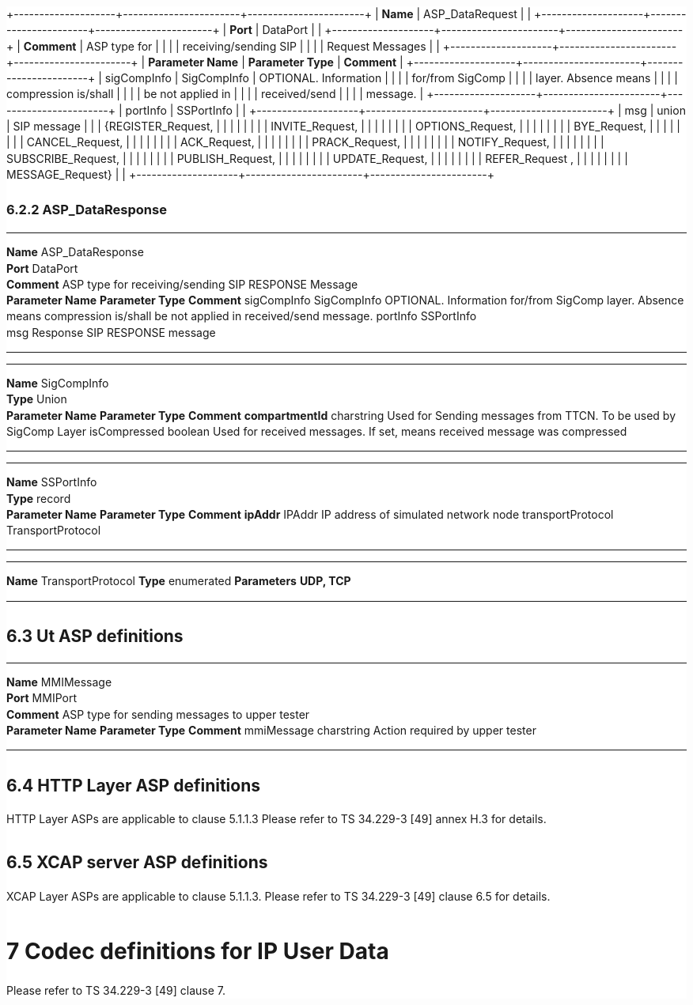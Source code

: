 +--------------------+-----------------------+-----------------------+ | **Name** | ASP_DataRequest | | +--------------------+-----------------------+-----------------------+ | **Port** | DataPort | | +--------------------+-----------------------+-----------------------+ | **Comment** | ASP type for | | | | receiving/sending SIP | | | | Request Messages | | +--------------------+-----------------------+-----------------------+ | **Parameter Name** | **Parameter Type** | **Comment** | +--------------------+-----------------------+-----------------------+ | sigCompInfo | SigCompInfo | OPTIONAL. Information | | | | for/from SigComp | | | | layer. Absence means | | | | compression is/shall | | | | be not applied in | | | | received/send | | | | message. | +--------------------+-----------------------+-----------------------+ | portInfo | SSPortInfo | | +--------------------+-----------------------+-----------------------+ | msg | union | SIP message | | | {REGISTER_Request, | | | | | | | | INVITE_Request, | | | | | | | | OPTIONS_Request, | | | | | | | | BYE_Request, | | | | | | | | CANCEL_Request, | | | | | | | | ACK_Request, | | | | | | | | PRACK_Request, | | | | | | | | NOTIFY_Request, | | | | | | | | SUBSCRIBE_Request, | | | | | | | | PUBLISH_Request, | | | | | | | | UPDATE_Request, | | | | | | | | REFER_Request , | | | | | | | | MESSAGE_Request} | | +--------------------+-----------------------+-----------------------+
### 6.2.2 ASP_DataResponse
* * *
**Name** ASP_DataResponse  
**Port** DataPort  
**Comment** ASP type for receiving/sending SIP RESPONSE Message  
**Parameter Name** **Parameter Type** **Comment** sigCompInfo SigCompInfo
OPTIONAL. Information for/from SigComp layer. Absence means compression
is/shall be not applied in received/send message. portInfo SSPortInfo  
msg Response SIP RESPONSE message
* * *
* * *
**Name** SigCompInfo  
**Type** Union  
**Parameter Name** **Parameter Type** **Comment** **compartmentId** charstring
Used for Sending messages from TTCN. To be used by SigComp Layer isCompressed
boolean Used for received messages. If set, means received message was
compressed
* * *
* * *
**Name** SSPortInfo  
**Type** record  
**Parameter Name** **Parameter Type** **Comment** **ipAddr** IPAddr IP address
of simulated network node transportProtocol TransportProtocol
* * *
* * *
**Name** TransportProtocol **Type** enumerated **Parameters** **UDP, TCP**
* * *
## 6.3 Ut ASP definitions
* * *
**Name** MMIMessage  
**Port** MMIPort  
**Comment** ASP type for sending messages to upper tester  
**Parameter Name** **Parameter Type** **Comment** mmiMessage charstring Action
required by upper tester
* * *
## 6.4 HTTP Layer ASP definitions
HTTP Layer ASPs are applicable to clause 5.1.1.3
Please refer to TS 34.229-3 [49] annex H.3 for details.
## 6.5 XCAP server ASP definitions
XCAP Layer ASPs are applicable to clause 5.1.1.3.
Please refer to TS 34.229-3 [49] clause 6.5 for details.
# 7 Codec definitions for IP User Data
Please refer to TS 34.229-3 [49] clause 7.